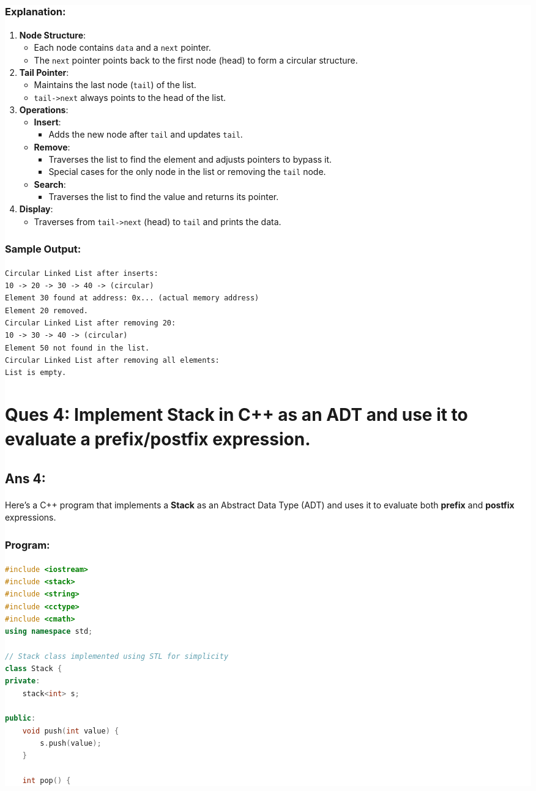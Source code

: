 ### Explanation:

1. **Node Structure**:
    - Each node contains `data` and a `next` pointer.
    - The `next` pointer points back to the first node (head) to form a circular structure.
2. **Tail Pointer**:
    - Maintains the last node (`tail`) of the list.
    - `tail->next` always points to the head of the list.
3. **Operations**:
    - **Insert**:
        - Adds the new node after `tail` and updates `tail`.
    - **Remove**:
        - Traverses the list to find the element and adjusts pointers to bypass it.
        - Special cases for the only node in the list or removing the `tail` node.
    - **Search**:
        - Traverses the list to find the value and returns its pointer.
4. **Display**:
    - Traverses from `tail->next` (head) to `tail` and prints the data.

### Sample Output:

```
Circular Linked List after inserts:
10 -> 20 -> 30 -> 40 -> (circular)
Element 30 found at address: 0x... (actual memory address)
Element 20 removed.
Circular Linked List after removing 20:
10 -> 30 -> 40 -> (circular)
Element 50 not found in the list.
Circular Linked List after removing all elements:
List is empty.

```

# Ques 4: Implement Stack in C++ as an ADT and use it to evaluate a prefix/postfix expression.

## Ans 4:

Here’s a C++ program that implements a **Stack** as an Abstract Data Type (ADT) and uses it to evaluate both **prefix** and **postfix** expressions.

### Program:

```cpp
#include <iostream>
#include <stack>
#include <string>
#include <cctype>
#include <cmath>
using namespace std;

// Stack class implemented using STL for simplicity
class Stack {
private:
    stack<int> s;

public:
    void push(int value) {
        s.push(value);
    }

    int pop() {
```